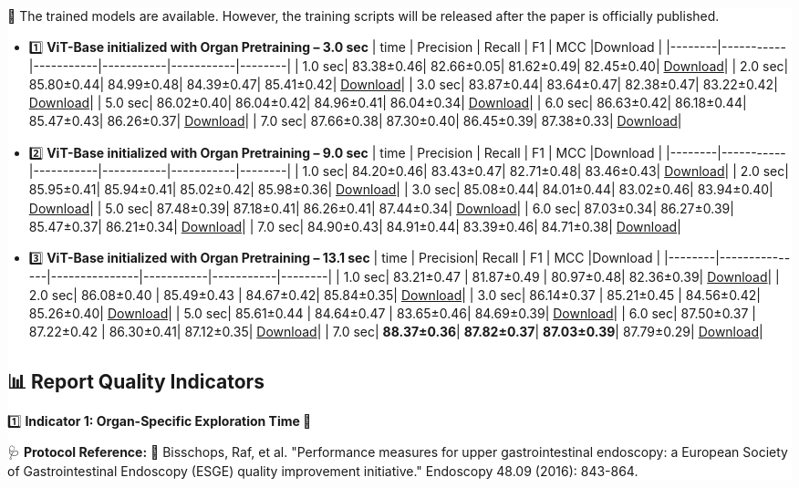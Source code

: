 📂 The trained models are available. However, the training scripts will be released after the paper is officially published.

- 1️⃣ **ViT-Base initialized with Organ Pretraining – 3.0 sec**
    | time   | Precision | Recall    | F1        | MCC       |Download                                                                     |
    |--------|-----------|-----------|-----------|-----------|--------|
    | 1.0 sec| 83.38±0.46| 82.66±0.05| 81.62±0.49| 82.45±0.40| [Download](https://drive.google.com/uc?id=19vaVy1zTSAyPPh5HGYpnuo9ZJ5VxzLAv)|
    | 2.0 sec| 85.80±0.44| 84.99±0.48| 84.39±0.47| 85.41±0.42| [Download](https://drive.google.com/uc?id=1nj6AZaYCsJBPcRxp2W6XGKXIJHd73kwa)|
    | 3.0 sec| 83.87±0.44| 83.64±0.47| 82.38±0.47| 83.22±0.42| [Download](https://drive.google.com/uc?id=1ZJrPqdOvvLtGj2_v2nU5JZFcRnfLgyKI)|
    | 5.0 sec| 86.02±0.40| 86.04±0.42| 84.96±0.41| 86.04±0.34| [Download](https://drive.google.com/uc?id=1fvfQgaH5VYq2Kf2qcHaZeYrBDanj7SEO)|
    | 6.0 sec| 86.63±0.42| 86.18±0.44| 85.47±0.43| 86.26±0.37| [Download](https://drive.google.com/uc?id=1iJpAbhmo4zcxKx3UhxrKB5LFu1zCp1LU)|
    | 7.0 sec| 87.66±0.38| 87.30±0.40| 86.45±0.39| 87.38±0.33| [Download](https://drive.google.com/uc?id=1H2qAC8JlMgN2R0zexKox80qqgjHrsKhy)|
    
- 2️⃣ **ViT-Base initialized with Organ Pretraining – 9.0 sec**
    | time   | Precision | Recall    | F1        | MCC       |Download                                                                     |
    |--------|-----------|-----------|-----------|-----------|--------|
    | 1.0 sec| 84.20±0.46| 83.43±0.47| 82.71±0.48| 83.46±0.43| [Download](https://drive.google.com/uc?id=1IG7-yhA_RZa6Btn97SqR_JqwE0IcpsO6)|
    | 2.0 sec| 85.95±0.41| 85.94±0.41| 85.02±0.42| 85.98±0.36| [Download](https://drive.google.com/uc?id=1745fOvH91A0_XC56UCXeZCkp8i2YWM5N)|
    | 3.0 sec| 85.08±0.44| 84.01±0.44| 83.02±0.46| 83.94±0.40| [Download](https://drive.google.com/uc?id=1SkiSG1TwJWFraxaikPu8z4tN8BX1sfqB)|
    | 5.0 sec| 87.48±0.39| 87.18±0.41| 86.26±0.41| 87.44±0.34| [Download](https://drive.google.com/uc?id=1h8c90VADPJz5nPWhm6L6COmr_Xavtazl)|
    | 6.0 sec| 87.03±0.34| 86.27±0.39| 85.47±0.37| 86.21±0.34| [Download](https://drive.google.com/uc?id=1k5tVvsX6pYZftWlrdnZGCda3nzQ2BC-3)|
    | 7.0 sec| 84.90±0.43| 84.91±0.44| 83.39±0.46| 84.71±0.38| [Download](https://drive.google.com/uc?id=1Eca_keTxZlu8cRNBMA7zVy1Bp8fOQMct)|

- 3️⃣ **ViT-Base initialized with Organ Pretraining – 13.1 sec**
    | time   | Precision| Recall    | F1     | MCC       |Download                                                                     |
    |--------|---------------|---------------|-----------|-----------|--------|
    | 1.0 sec| 83.21±0.47    | 81.87±0.49    | 80.97±0.48| 82.36±0.39| [Download](https://drive.google.com/uc?id=1511WD-WPRk5EeKF_LXlrE2ItExWVEkCm)|
    | 2.0 sec| 86.08±0.40    | 85.49±0.43    | 84.67±0.42| 85.84±0.35| [Download](https://drive.google.com/uc?id=1DlbFexhuM4FivrMGqT6xpI7fbCfo5rQ4)|
    | 3.0 sec| 86.14±0.37    | 85.21±0.45    | 84.56±0.42| 85.26±0.40| [Download](https://drive.google.com/uc?id=1mX6HUF0tmYLwaavH6Dg9zdLSeNTWVgBb)|
    | 5.0 sec| 85.61±0.44    | 84.64±0.47    | 83.65±0.46| 84.69±0.39| [Download](https://drive.google.com/uc?id=1mRYxtqeiVxQUYXH9KwRKwpW8sfLetMiK)|
    | 6.0 sec| 87.50±0.37    | 87.22±0.42    | 86.30±0.41| 87.12±0.35| [Download](https://drive.google.com/uc?id=1y978rZkoQPkPN-n6iDxHMYWzf3hl72bS)|
    | 7.0 sec| **88.37±0.36**| **87.82±0.37**| **87.03±0.39**| 87.79±0.29| [Download](https://drive.google.com/uc?id=1GsuP4CroKvStZGm39JbVtRrlZx33FcuV)|

## 📊 Report Quality Indicators

1️⃣ **Indicator 1: Organ-Specific Exploration Time 📖**

🩺 **Protocol Reference:**
📖 Bisschops, Raf, et al. "Performance measures for upper gastrointestinal endoscopy: a European Society of Gastrointestinal Endoscopy (ESGE) quality improvement initiative." Endoscopy 48.09 (2016): 843-864.

